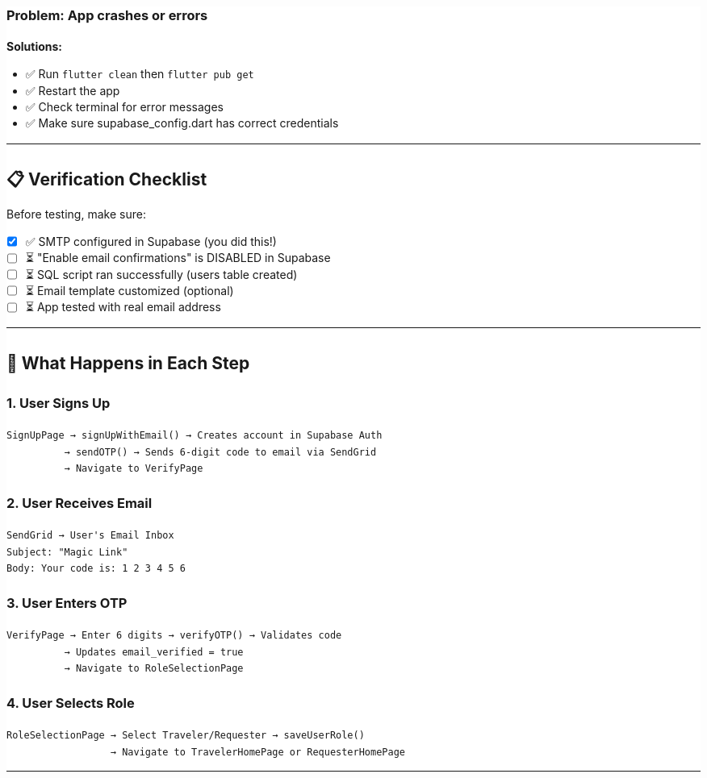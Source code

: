 ### Problem: App crashes or errors
**Solutions:**
- ✅ Run `flutter clean` then `flutter pub get`
- ✅ Restart the app
- ✅ Check terminal for error messages
- ✅ Make sure supabase_config.dart has correct credentials

---

## 📋 Verification Checklist

Before testing, make sure:

- [x] ✅ SMTP configured in Supabase (you did this!)
- [ ] ⏳ "Enable email confirmations" is DISABLED in Supabase
- [ ] ⏳ SQL script ran successfully (users table created)
- [ ] ⏳ Email template customized (optional)
- [ ] ⏳ App tested with real email address

---

## 🎯 What Happens in Each Step

### 1. User Signs Up
```
SignUpPage → signUpWithEmail() → Creates account in Supabase Auth
          → sendOTP() → Sends 6-digit code to email via SendGrid
          → Navigate to VerifyPage
```

### 2. User Receives Email
```
SendGrid → User's Email Inbox
Subject: "Magic Link"
Body: Your code is: 1 2 3 4 5 6
```

### 3. User Enters OTP
```
VerifyPage → Enter 6 digits → verifyOTP() → Validates code
          → Updates email_verified = true
          → Navigate to RoleSelectionPage
```

### 4. User Selects Role
```
RoleSelectionPage → Select Traveler/Requester → saveUserRole()
                  → Navigate to TravelerHomePage or RequesterHomePage
```

---
